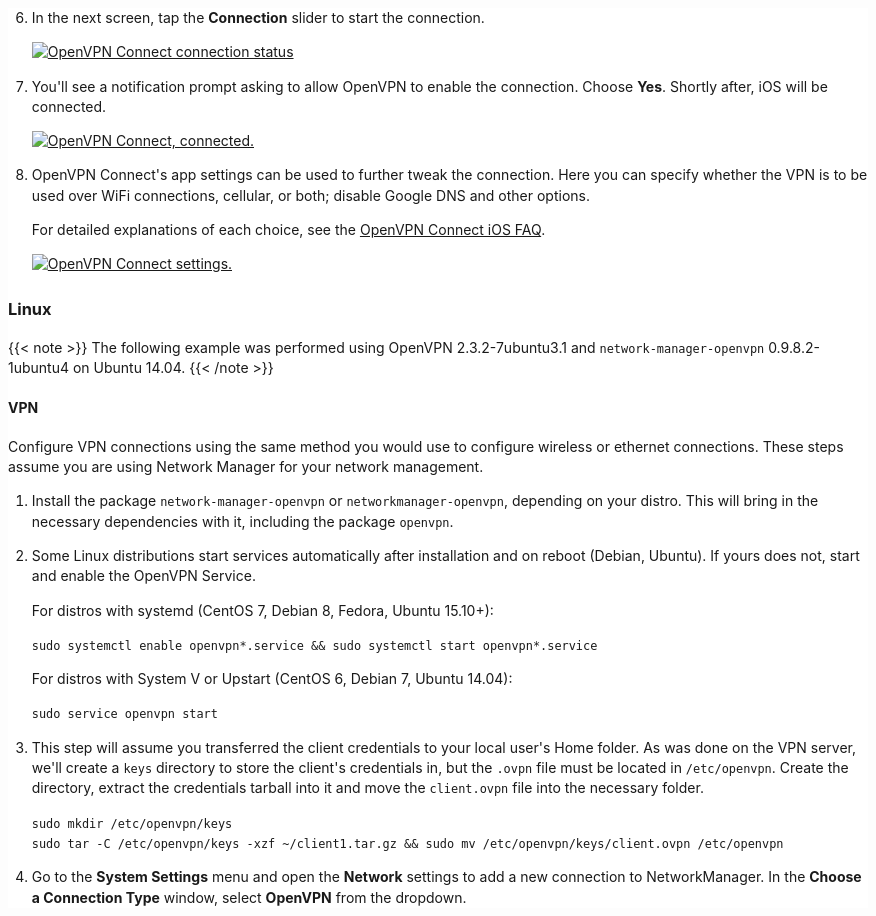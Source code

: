 6.  In the next screen, tap the **Connection** slider to start the connection.

    [![OpenVPN Connect connection status](/docs/assets/openvpn-connect-status-small.png)](/docs/assets/openvpn-connect-status.png)

7.  You'll see a notification prompt asking to allow OpenVPN to enable the connection. Choose **Yes**. Shortly after, iOS will be connected.

    [![OpenVPN Connect, connected.](/docs/assets/openvpn-ios-connected-small.png)](/docs/assets/openvpn-ios-connected.png)

8.  OpenVPN Connect's app settings can be used to further tweak the connection. Here you can specify whether the VPN is to be used over WiFi connections, cellular, or both; disable Google DNS and other options.

    For detailed explanations of each choice, see the [OpenVPN Connect iOS FAQ](https://docs.openvpn.net/docs/openvpn-connect/openvpn-connect-ios-faq.html).

    [![OpenVPN Connect settings.](/docs/assets/openvpn-settings-ios-small.png)](/docs/assets/openvpn-settings-ios.png)

### Linux

{{< note >}}
The following example was performed using OpenVPN 2.3.2-7ubuntu3.1 and `network-manager-openvpn` 0.9.8.2-1ubuntu4 on Ubuntu 14.04.
{{< /note >}}

#### VPN

Configure VPN connections using the same method you would use to configure wireless or ethernet connections. These steps assume you are using Network Manager for your network management.

1.  Install the package `network-manager-openvpn` or `networkmanager-openvpn`, depending on your distro. This will bring in the necessary dependencies with it, including the package `openvpn`.

2.  Some Linux distributions start services automatically after installation and on reboot (Debian, Ubuntu). If yours does not, start and enable the OpenVPN Service.

    For distros with systemd (CentOS 7, Debian 8, Fedora, Ubuntu 15.10+):

        sudo systemctl enable openvpn*.service && sudo systemctl start openvpn*.service

    For distros with System V or Upstart (CentOS 6, Debian 7, Ubuntu 14.04):

        sudo service openvpn start

3.  This step will assume you transferred the client credentials to your local user's Home folder. As was done on the VPN server, we'll create a `keys` directory to store the client's credentials in, but the `.ovpn` file must be located in `/etc/openvpn`. Create the directory, extract the credentials tarball into it and move the `client.ovpn` file into the necessary folder.

        sudo mkdir /etc/openvpn/keys
        sudo tar -C /etc/openvpn/keys -xzf ~/client1.tar.gz && sudo mv /etc/openvpn/keys/client.ovpn /etc/openvpn

4.  Go to the **System Settings** menu and open the **Network** settings to add a new connection to NetworkManager. In the **Choose a Connection Type** window, select **OpenVPN** from the dropdown.
